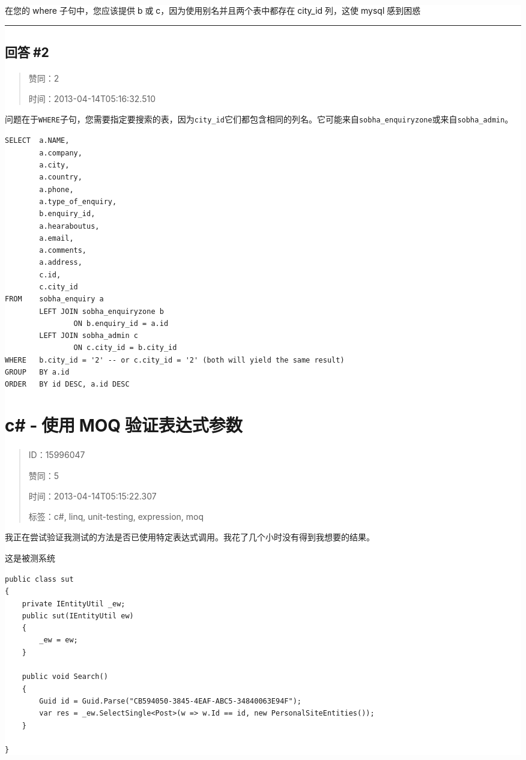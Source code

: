 在您的 where 子句中，您应该提供 b 或 c，因为使用别名并且两个表中都存在 city_id 列，这使 mysql 感到困惑

* * *

## 回答 #2

> 赞同：2
> 
> 时间：2013-04-14T05:16:32.510

问题在于`WHERE`子句，您需要指定要搜索的表，因为`city_id`它们都包含相同的列名。它可能来自`sobha_enquiryzone`或来自`sobha_admin`。

```
SELECT  a.NAME,
        a.company,
        a.city,
        a.country,
        a.phone,
        a.type_of_enquiry,
        b.enquiry_id,
        a.hearaboutus,
        a.email,
        a.comments,
        a.address,
        c.id,
        c.city_id
FROM    sobha_enquiry a
        LEFT JOIN sobha_enquiryzone b
                ON b.enquiry_id = a.id
        LEFT JOIN sobha_admin c
                ON c.city_id = b.city_id
WHERE   b.city_id = '2' -- or c.city_id = '2' (both will yield the same result)
GROUP   BY a.id
ORDER   BY id DESC, a.id DESC 
```

# c# - 使用 MOQ 验证表达式参数

> ID：15996047
> 
> 赞同：5
> 
> 时间：2013-04-14T05:15:22.307
> 
> 标签：c#, linq, unit-testing, expression, moq

我正在尝试验证我测试的方法是否已使用特定表达式调用。我花了几个小时没有得到我想要的结果。

这是被测系统

```
public class sut
{
    private IEntityUtil _ew;
    public sut(IEntityUtil ew)
    {
        _ew = ew;
    }

    public void Search()
    {
        Guid id = Guid.Parse("CB594050-3845-4EAF-ABC5-34840063E94F");
        var res = _ew.SelectSingle<Post>(w => w.Id == id, new PersonalSiteEntities());
    }

} 
```